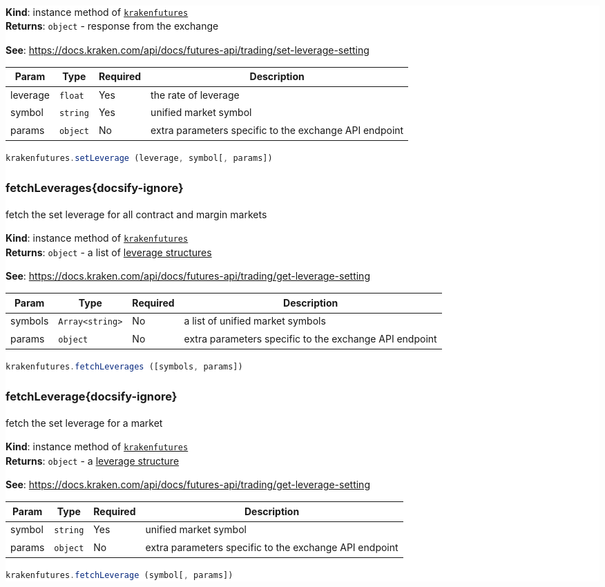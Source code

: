 **Kind**: instance method of [<code>krakenfutures</code>](#krakenfutures)  
**Returns**: <code>object</code> - response from the exchange

**See**: https://docs.kraken.com/api/docs/futures-api/trading/set-leverage-setting  

| Param | Type | Required | Description |
| --- | --- | --- | --- |
| leverage | <code>float</code> | Yes | the rate of leverage |
| symbol | <code>string</code> | Yes | unified market symbol |
| params | <code>object</code> | No | extra parameters specific to the exchange API endpoint |


```javascript
krakenfutures.setLeverage (leverage, symbol[, params])
```


<a name="fetchLeverages" id="fetchleverages"></a>

### fetchLeverages{docsify-ignore}
fetch the set leverage for all contract and margin markets

**Kind**: instance method of [<code>krakenfutures</code>](#krakenfutures)  
**Returns**: <code>object</code> - a list of [leverage structures](https://docs.ccxt.com/#/?id=leverage-structure)

**See**: https://docs.kraken.com/api/docs/futures-api/trading/get-leverage-setting  

| Param | Type | Required | Description |
| --- | --- | --- | --- |
| symbols | <code>Array&lt;string&gt;</code> | No | a list of unified market symbols |
| params | <code>object</code> | No | extra parameters specific to the exchange API endpoint |


```javascript
krakenfutures.fetchLeverages ([symbols, params])
```


<a name="fetchLeverage" id="fetchleverage"></a>

### fetchLeverage{docsify-ignore}
fetch the set leverage for a market

**Kind**: instance method of [<code>krakenfutures</code>](#krakenfutures)  
**Returns**: <code>object</code> - a [leverage structure](https://docs.ccxt.com/#/?id=leverage-structure)

**See**: https://docs.kraken.com/api/docs/futures-api/trading/get-leverage-setting  

| Param | Type | Required | Description |
| --- | --- | --- | --- |
| symbol | <code>string</code> | Yes | unified market symbol |
| params | <code>object</code> | No | extra parameters specific to the exchange API endpoint |


```javascript
krakenfutures.fetchLeverage (symbol[, params])
```

